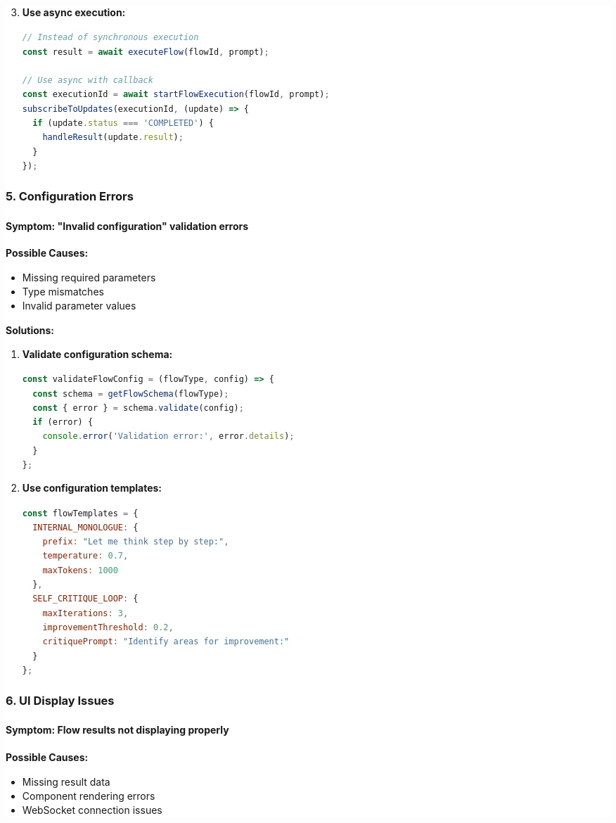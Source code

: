 3. **Use async execution:**
   ```javascript
   // Instead of synchronous execution
   const result = await executeFlow(flowId, prompt);
   
   // Use async with callback
   const executionId = await startFlowExecution(flowId, prompt);
   subscribeToUpdates(executionId, (update) => {
     if (update.status === 'COMPLETED') {
       handleResult(update.result);
     }
   });
   ```

### 5. Configuration Errors

#### Symptom: "Invalid configuration" validation errors
**Possible Causes:**
- Missing required parameters
- Type mismatches
- Invalid parameter values

**Solutions:**
1. **Validate configuration schema:**
   ```javascript
   const validateFlowConfig = (flowType, config) => {
     const schema = getFlowSchema(flowType);
     const { error } = schema.validate(config);
     if (error) {
       console.error('Validation error:', error.details);
     }
   };
   ```

2. **Use configuration templates:**
   ```javascript
   const flowTemplates = {
     INTERNAL_MONOLOGUE: {
       prefix: "Let me think step by step:",
       temperature: 0.7,
       maxTokens: 1000
     },
     SELF_CRITIQUE_LOOP: {
       maxIterations: 3,
       improvementThreshold: 0.2,
       critiquePrompt: "Identify areas for improvement:"
     }
   };
   ```

### 6. UI Display Issues

#### Symptom: Flow results not displaying properly
**Possible Causes:**
- Missing result data
- Component rendering errors
- WebSocket connection issues
